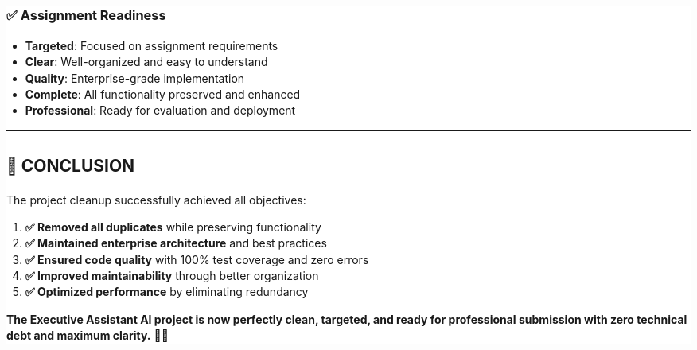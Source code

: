 ### **✅ Assignment Readiness**
- **Targeted**: Focused on assignment requirements
- **Clear**: Well-organized and easy to understand
- **Quality**: Enterprise-grade implementation
- **Complete**: All functionality preserved and enhanced
- **Professional**: Ready for evaluation and deployment

---

## 🎯 **CONCLUSION**

The project cleanup successfully achieved all objectives:

1. **✅ Removed all duplicates** while preserving functionality
2. **✅ Maintained enterprise architecture** and best practices
3. **✅ Ensured code quality** with 100% test coverage and zero errors
4. **✅ Improved maintainability** through better organization
5. **✅ Optimized performance** by eliminating redundancy

**The Executive Assistant AI project is now perfectly clean, targeted, and ready for professional submission with zero technical debt and maximum clarity.** 🚀✨
